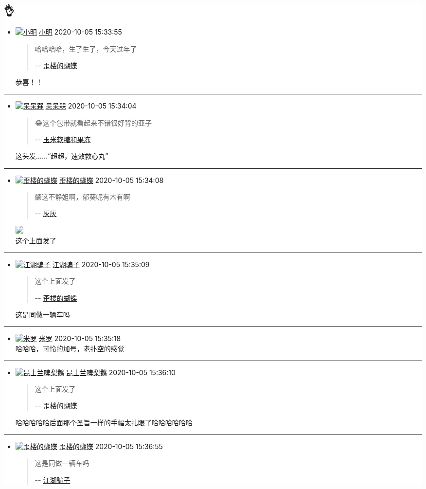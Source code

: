   👌  
---
* [![小明](../../image/icon/u211453730-2.jpg)](https://www.douban.com/people/211453730/)    [小明](https://www.douban.com/people/211453730/)    2020-10-05 15:33:55  
  >哈哈哈哈，生了生了，今天过年了  
  >
  >-- [歪楼的蝴蝶](https://www.douban.com/people/176743619/)  
  
  恭喜！！  
---
* [![呆呆槑](../../image/icon/u203257134-1.jpg)](https://www.douban.com/people/203257134/)    [呆呆槑](https://www.douban.com/people/203257134/)    2020-10-05 15:34:04  
  >😂这个包带就看起来不错很好背的亚子  
  >
  >-- [玉米软糖和果冻](https://www.douban.com/people/204938502/)  
  
  这头发……“超超，速效救心丸”  
---
* [![歪楼的蝴蝶](../../image/icon/u176743619-24.jpg)](https://www.douban.com/people/176743619/)    [歪楼的蝴蝶](https://www.douban.com/people/176743619/)    2020-10-05 15:34:08  
  >额这不静姐啊，郁葵呢有木有啊  
  >
  >-- [灰灰](https://www.douban.com/people/223682334/)  
  
  ![](../../image/richtext/p32690771.jpg)  
  这个上面发了  
---
* [![江湖骗子](../../image/icon/u144289058-19.jpg)](https://www.douban.com/people/doubanxiaohulu/)    [江湖骗子](https://www.douban.com/people/doubanxiaohulu/)    2020-10-05 15:35:09  
  >这个上面发了  
  >
  >-- [歪楼的蝴蝶](https://www.douban.com/people/176743619/)  
  
  这是同做一辆车吗  
---
* [![米罗](../../image/icon/u223546318-2.jpg)](https://www.douban.com/people/223546318/)    [米罗](https://www.douban.com/people/223546318/)    2020-10-05 15:35:18  
  哈哈哈，可怜的加号，老扑空的感觉  
---
* [![昆士兰啤梨鹅](../../image/icon/u182353457-3.jpg)](https://www.douban.com/people/182353457/)    [昆士兰啤梨鹅](https://www.douban.com/people/182353457/)    2020-10-05 15:36:10  
  >这个上面发了  
  >
  >-- [歪楼的蝴蝶](https://www.douban.com/people/176743619/)  
  
  哈哈哈哈哈后面那个圣旨一样的手幅太扎眼了哈哈哈哈哈哈  
---
* [![歪楼的蝴蝶](../../image/icon/u176743619-24.jpg)](https://www.douban.com/people/176743619/)    [歪楼的蝴蝶](https://www.douban.com/people/176743619/)    2020-10-05 15:36:55  
  >这是同做一辆车吗  
  >
  >-- [江湖骗子](https://www.douban.com/people/doubanxiaohulu/)  
  